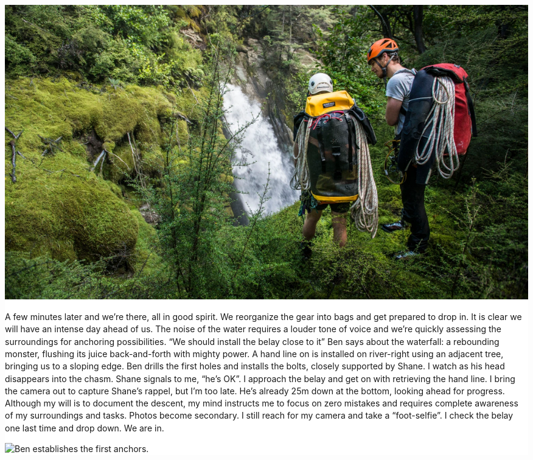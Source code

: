 ![Our first glimpse of the challenges of the day.](/assets/images/bedford/NZ-aspiring-bedford-00005.webp)

A few minutes later and we’re there, all in good spirit. We reorganize the gear into bags and get prepared to drop in. It is clear we will have an intense day ahead of us. The noise of the water requires a louder tone of voice and we’re quickly assessing the surroundings for anchoring possibilities. “We should install the belay close to it” Ben says about the waterfall: a rebounding monster, flushing its juice back-and-forth with mighty power. A hand line on is installed on river-right using an adjacent tree, bringing us to a sloping edge. Ben drills the first holes and installs the bolts, closely supported by Shane. I watch as his head disappears into the chasm. Shane signals to me, “he’s OK”. I approach the belay and get on with retrieving the hand line. I bring the camera out to capture Shane’s rappel, but I’m too late. He’s already 25m down at the bottom, looking ahead for progress. Although my will is to document the descent, my mind instructs me to focus on zero mistakes and requires complete awareness of my surroundings and tasks. Photos become secondary. I still reach for my camera and take a “foot-selfie”. I check the belay one last time and drop down. We are in.

![Ben establishes the first anchors.](/assets/images/bedford/NZ-aspiring-bedford-00006.webp)
